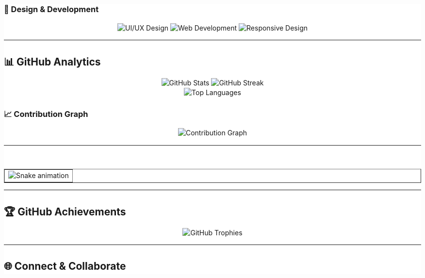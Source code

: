 ### 🎨 Design & Development
<div align="center">
  <img src="https://img.shields.io/badge/UI%2FUX-Design-FF6B6B?style=for-the-badge&logo=figma&logoColor=white" alt="UI/UX Design" />
  <img src="https://img.shields.io/badge/Web-Development-4ECDC4?style=for-the-badge&logo=html5&logoColor=white" alt="Web Development" />
  <img src="https://img.shields.io/badge/Responsive-Design-45B7D1?style=for-the-badge&logo=css3&logoColor=white" alt="Responsive Design" />
</div>

---

## 📊 GitHub Analytics

<div align="center">
  <img width="49%" src="https://github-readme-stats.vercel.app/api?username=SahanB200&show_icons=true&theme=tokyonight&hide_border=true&count_private=true" alt="GitHub Stats" />
  <img width="49%" src="https://github-readme-streak-stats.herokuapp.com/?user=SahanB200&theme=tokyonight&hide_border=true" alt="GitHub Streak" />
</div>

<div align="center">
  <img width="60%" src="https://github-readme-stats.vercel.app/api/top-langs?username=SahanB200&show_icons=true&theme=tokyonight&layout=compact&hide_border=true" alt="Top Languages" />
</div>

### 📈 Contribution Graph
<div align="center">
  <img src="https://github-readme-activity-graph.vercel.app/graph?username=SahanB200&theme=tokyo-night&hide_border=true&area=true" alt="Contribution Graph" />
</div>

---

<table align="center" border="none" width="50%">
  <tr>
    <td align="center">
      <img src="https://SahanB200.github.io/SahanB200/snake.svg" alt="Snake animation" />
    </td>
  </tr>
</table>

---

## 🏆 GitHub Achievements

<div align="center">
  <img src="https://github-profile-trophy.vercel.app/?username=SahanB200&theme=tokyonight&no-frame=true&column=7&margin-w=15&margin-h=15" alt="GitHub Trophies" />
</div>

---

## 🌐 Connect & Collaborate
